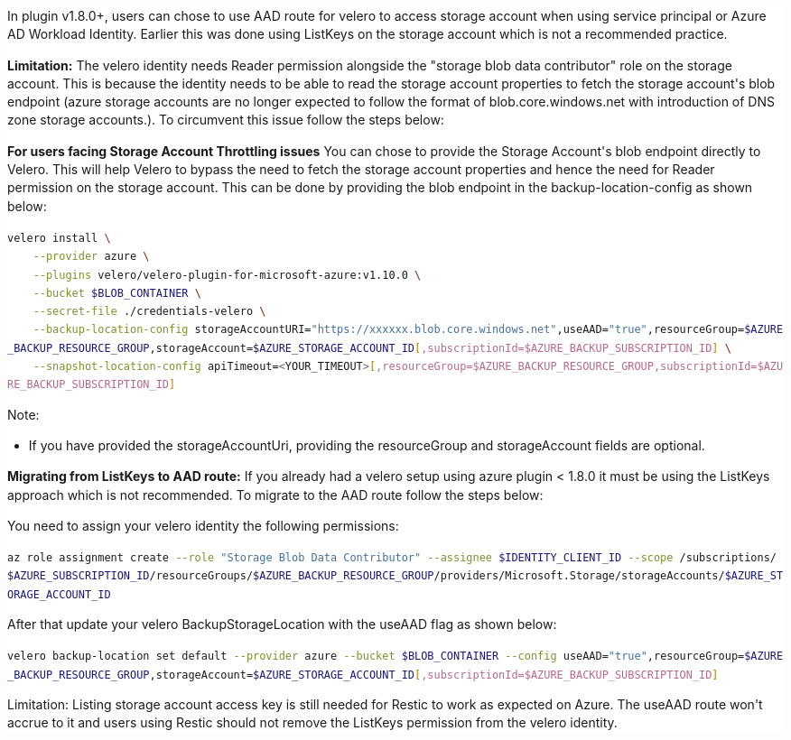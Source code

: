 In plugin v1.8.0+, users can chose to use AAD route for velero to access storage account when using service principal or Azure AD Workload Identity. Earlier this was done using ListKeys on the storage account which is not a recommended practice.

**Limitation:** The velero identity needs Reader permission alongside the "storage blob data contributor" role on the storage account. This is because the identity needs to be able to read the storage account properties to fetch the storage account's blob endpoint (azure storage accounts are no longer expected to follow the format of blob.core.windows.net with introduction of DNS zone storage accounts.). To circumvent this issue follow the steps below:

**For users facing Storage Account Throttling issues**
You can chose to provide the Storage Account's blob endpoint directly to Velero. This will help Velero to bypass the need to fetch the storage account properties and hence the need for Reader permission on the storage account. This can be done by providing the blob endpoint in the backup-location-config as shown below:

```bash
velero install \
    --provider azure \
    --plugins velero/velero-plugin-for-microsoft-azure:v1.10.0 \
    --bucket $BLOB_CONTAINER \
    --secret-file ./credentials-velero \
    --backup-location-config storageAccountURI="https://xxxxxx.blob.core.windows.net",useAAD="true",resourceGroup=$AZURE_BACKUP_RESOURCE_GROUP,storageAccount=$AZURE_STORAGE_ACCOUNT_ID[,subscriptionId=$AZURE_BACKUP_SUBSCRIPTION_ID] \
    --snapshot-location-config apiTimeout=<YOUR_TIMEOUT>[,resourceGroup=$AZURE_BACKUP_RESOURCE_GROUP,subscriptionId=$AZURE_BACKUP_SUBSCRIPTION_ID]
```

Note:
- If you have provided the storageAccountUri, providing the resourceGroup and storageAccount fields are optional.

**Migrating from ListKeys to AAD route:**
If you already had a velero setup using azure plugin < 1.8.0 it must be using the ListKeys approach which is not recommended. To migrate to the AAD route follow the steps below:

You need to assign your velero identity the following permissions:

```bash
az role assignment create --role "Storage Blob Data Contributor" --assignee $IDENTITY_CLIENT_ID --scope /subscriptions/$AZURE_SUBSCRIPTION_ID/resourceGroups/$AZURE_BACKUP_RESOURCE_GROUP/providers/Microsoft.Storage/storageAccounts/$AZURE_STORAGE_ACCOUNT_ID
```

After that update your velero BackupStorageLocation with the useAAD flag as shown below:

```bash
velero backup-location set default --provider azure --bucket $BLOB_CONTAINER --config useAAD="true",resourceGroup=$AZURE_BACKUP_RESOURCE_GROUP,storageAccount=$AZURE_STORAGE_ACCOUNT_ID[,subscriptionId=$AZURE_BACKUP_SUBSCRIPTION_ID]
```

Limitation: Listing storage account access key is still needed for Restic to work as expected on Azure. The useAAD route won't accrue to it and users using Restic should not remove the ListKeys permission from the velero identity.


[1]: #Create-Azure-storage-account-and-blob-container
[2]: #Set-permissions-for-Velero
[3]: #Install-and-start-Velero
[4]: #Get-resource-group-containing-your-VMs-and-disks
[6]: https://velero.io/docs/install-overview/
[7]: backupstoragelocation.md
[8]: volumesnapshotlocation.md
[9]: https://velero.io/docs/customize-installation/
[11]: https://velero.io/docs/faq/
[12]: #create-an-additional-backup-storage-location
[13]: https://velero.io/docs/latest/api-types/backupstoragelocation/
[15]: #option-1-create-service-principal
[16]: #option-3-use-storage-account-access-key
[17]: https://kubernetes.io/docs/concepts/configuration/secret/
[20]: https://docs.microsoft.com/en-us/azure/active-directory/develop/active-directory-application-objects
[21]: https://docs.microsoft.com/en-us/cli/azure/install-azure-cli
[22]: https://docs.microsoft.com/en-us/azure/architecture/best-practices/naming-conventions#storage
[23]: https://azure.github.io/azure-workload-identity/docs/introduction.html
[24]: https://azure.github.io/azure-workload-identity/docs/quick-start.html
[25]: https://azure.microsoft.com/en-us/services/kubernetes-service/
[26]: https://docs.microsoft.com/en-us/azure/storage/common/storage-network-security
[27]: https://docs.microsoft.com/en-us/azure/virtual-network/virtual-network-service-endpoints-overview
[28]: https://azure.github.io/azure-workload-identity/docs/installation/mutating-admission-webhook.html
[29]: https://learn.microsoft.com/en-us/azure/aks/use-oidc-issuer#create-an-aks-cluster-with-oidc-issuer
[30]: https://learn.microsoft.com/en-us/azure/virtual-machines/disks-incremental-snapshots
[101]: https://github.com/vmware-tanzu/velero-plugin-for-microsoft-azure/workflows/Main%20CI/badge.svg
[102]: https://github.com/vmware-tanzu/velero-plugin-for-microsoft-azure/actions?query=workflow%3A"Main+CI"
[103]: https://github.com/vmware-tanzu/velero/issues/new/choose